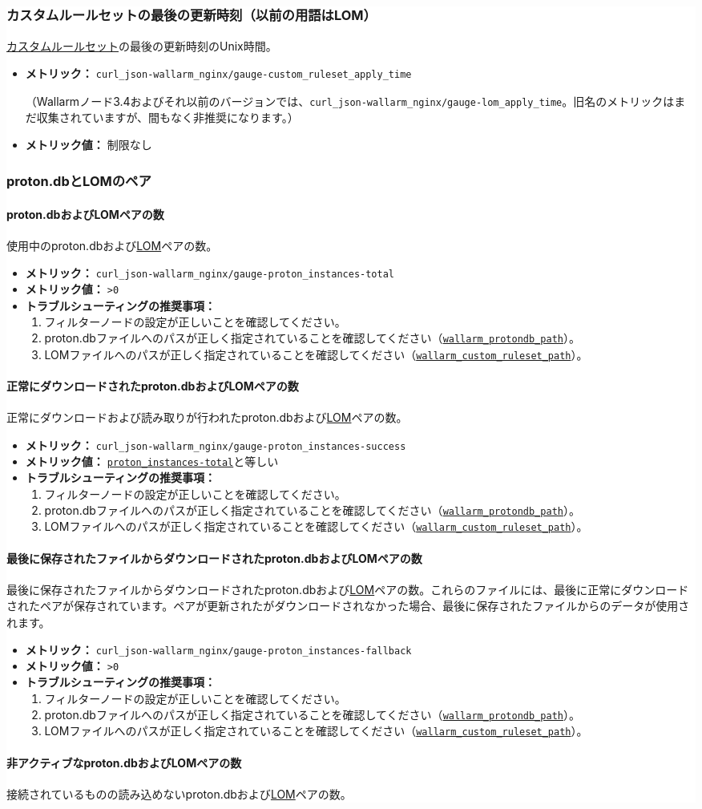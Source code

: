 ### カスタムルールセットの最後の更新時刻（以前の用語はLOM）

[カスタムルールセット][doc-lom]の最後の更新時刻のUnix時間。

* **メトリック：** `curl_json-wallarm_nginx/gauge-custom_ruleset_apply_time`

    （Wallarmノード3.4およびそれ以前のバージョンでは、`curl_json-wallarm_nginx/gauge-lom_apply_time`。旧名のメトリックはまだ収集されていますが、間もなく非推奨になります。）
* **メトリック値：** 制限なし

### proton.dbとLOMのペア

#### proton.dbおよびLOMペアの数

使用中のproton.dbおよび[LOM][doc-lom]ペアの数。

* **メトリック：** `curl_json-wallarm_nginx/gauge-proton_instances-total`
* **メトリック値：** `>0`
* **トラブルシューティングの推奨事項：**
    1. フィルターノードの設定が正しいことを確認してください。
    2. proton.dbファイルへのパスが正しく指定されていることを確認してください（[`wallarm_protondb_path`](../configure-parameters-en.ja.md#wallarm_protondb_path)）。
    3. LOMファイルへのパスが正しく指定されていることを確認してください（[`wallarm_custom_ruleset_path`](../configure-parameters-en.ja.md#wallarm_custom_ruleset_path)）。

#### 正常にダウンロードされたproton.dbおよびLOMペアの数

正常にダウンロードおよび読み取りが行われたproton.dbおよび[LOM][doc-lom]ペアの数。

* **メトリック：** `curl_json-wallarm_nginx/gauge-proton_instances-success`
* **メトリック値：** [`proton_instances-total`](#number-of-protondb-and-lom-pairs)と等しい
* **トラブルシューティングの推奨事項：**
    1. フィルターノードの設定が正しいことを確認してください。
    2. proton.dbファイルへのパスが正しく指定されていることを確認してください（[`wallarm_protondb_path`](../configure-parameters-en.ja.md#wallarm_protondb_path)）。
    3. LOMファイルへのパスが正しく指定されていることを確認してください（[`wallarm_custom_ruleset_path`](../configure-parameters-en.ja.md#wallarm_custom_ruleset_path)）。

#### 最後に保存されたファイルからダウンロードされたproton.dbおよびLOMペアの数

最後に保存されたファイルからダウンロードされたproton.dbおよび[LOM][doc-lom]ペアの数。これらのファイルには、最後に正常にダウンロードされたペアが保存されています。ペアが更新されたがダウンロードされなかった場合、最後に保存されたファイルからのデータが使用されます。

* **メトリック：** `curl_json-wallarm_nginx/gauge-proton_instances-fallback`
* **メトリック値：** `>0`
* **トラブルシューティングの推奨事項：**
    1. フィルターノードの設定が正しいことを確認してください。
    2. proton.dbファイルへのパスが正しく指定されていることを確認してください（[`wallarm_protondb_path`](../configure-parameters-en.ja.md#wallarm_protondb_path)）。
    3. LOMファイルへのパスが正しく指定されていることを確認してください（[`wallarm_custom_ruleset_path`](../configure-parameters-en.ja.md#wallarm_custom_ruleset_path)）。

#### 非アクティブなproton.dbおよびLOMペアの数

接続されているものの読み込めないproton.dbおよび[LOM][doc-lom]ペアの数。


[doc-nagios-details]: fetching-metrics.ja.md#exporting-metrics-using-the-collectd-nagios-utility
[doc-lom]: ../../glossary-en.ja.md#custom-ruleset-the-former-term-is-lom
[anchor-tnt]: #number-of-requests-not-analyzed-by-the-postanalytics-module
[anchor-api]: #number-of-requests-not-passed-to-the-wallarm-api
[anchor-metric-1]: #indication-that-the-postanalytics-module-drops-requests